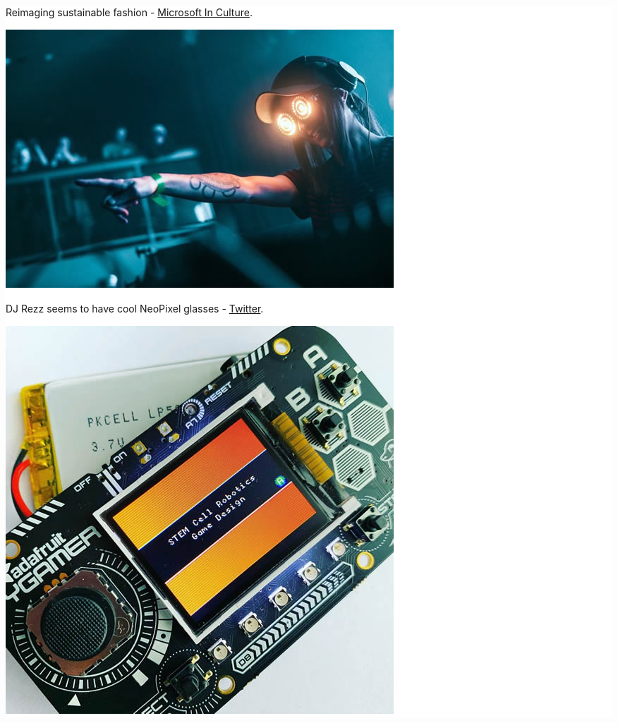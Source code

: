 Reimaging sustainable fashion - [Microsoft In Culture](https://www.microsoft.com/inculture/fashion/kitty-yeung-on-demand-customizable-clothing/).

[![Rezz](../assets/12102019/121019rezz.jpg)](https://twitter.com/OfficialRezz)

DJ Rezz seems to have cool NeoPixel glasses - [Twitter](https://twitter.com/OfficialRezz).

[![STEM](../assets/12102019/121019stemc.jpg)](https://www.stemcellrobotics.com/workshops/badge-acd-jan20)
